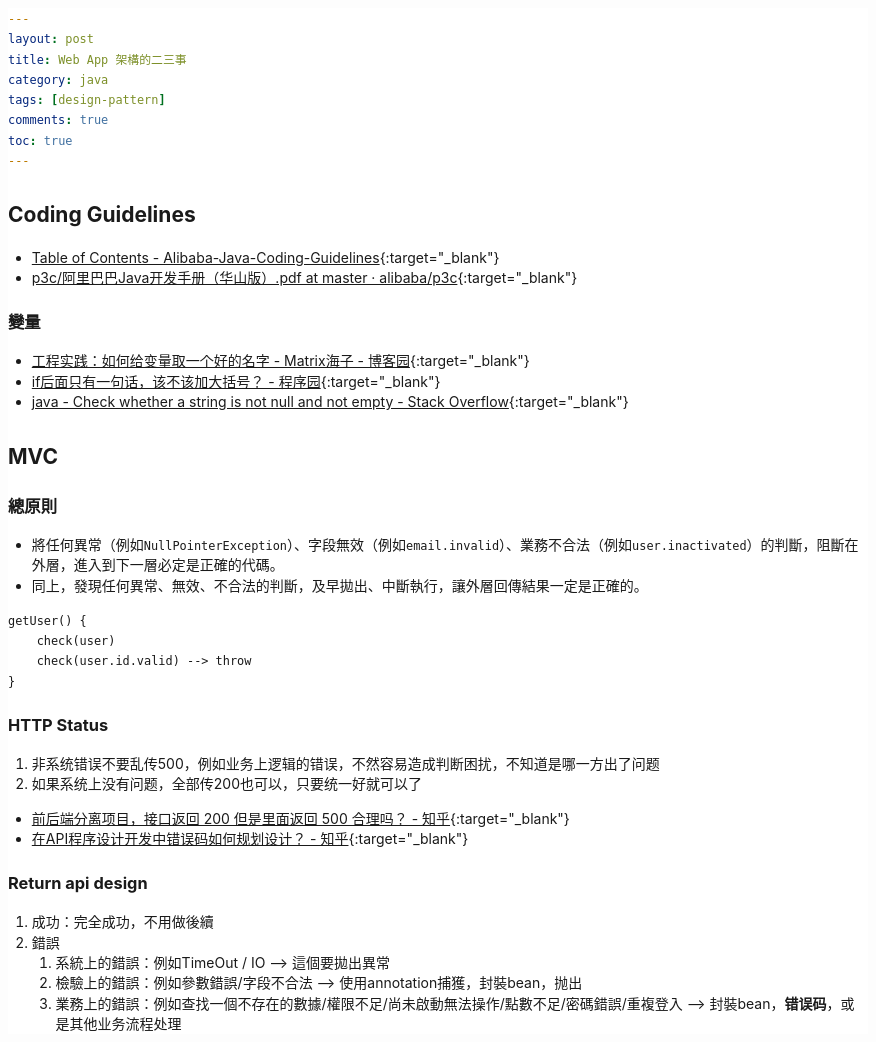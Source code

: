 ```yaml
---
layout: post
title: Web App 架構的二三事
category: java
tags: [design-pattern]
comments: true
toc: true
---
```


## Coding Guidelines

- [Table of Contents - Alibaba-Java-Coding-Guidelines](https://alibaba.github.io/Alibaba-Java-Coding-Guidelines/){:target="_blank"}
- [p3c/阿里巴巴Java开发手册（华山版）.pdf at master · alibaba/p3c](https://bit.ly/3583DcE){:target="_blank"}

### 變量

- [工程实践：如何给变量取一个好的名字 - Matrix海子 - 博客园](https://www.cnblogs.com/dolphin0520/p/10639167.html){:target="_blank"}
- [if后面只有一句话，该不该加大括号？ - 程序园](http://www.voidcn.com/article/p-cltduhop-kq.html){:target="_blank"}
- [java - Check whether a string is not null and not empty - Stack Overflow](https://bit.ly/2MFiJQz){:target="_blank"}

## MVC

### 總原則

- 將任何異常（例如`NullPointerException`）、字段無效（例如`email.invalid`）、業務不合法（例如`user.inactivated`）的判斷，阻斷在外層，進入到下一層必定是正確的代碼。
- 同上，發現任何異常、無效、不合法的判斷，及早拋出、中斷執行，讓外層回傳結果一定是正確的。

```
getUser() {
    check(user)
    check(user.id.valid) --> throw
}
```

### HTTP Status

1. 非系统错误不要乱传500，例如业务上逻辑的错误，不然容易造成判断困扰，不知道是哪一方出了问题
2. 如果系统上没有问题，全部传200也可以，只要统一好就可以了

- [前后端分离项目，接口返回 200 但是里面返回 500 合理吗？ - 知乎](https://www.zhihu.com/question/309888255){:target="_blank"}
- [在API程序设计开发中错误码如何规划设计？ - 知乎](https://www.zhihu.com/question/24091286){:target="_blank"}

### Return api design

1. 成功：完全成功，不用做後續
1. 錯誤
   1. 系統上的錯誤：例如TimeOut / IO --> 這個要拋出異常
   1. 檢驗上的錯誤：例如參數錯誤/字段不合法  --> 使用annotation捕獲，封裝bean，抛出
   1. 業務上的錯誤：例如查找一個不存在的數據/權限不足/尚未啟動無法操作/點數不足/密碼錯誤/重複登入 --> 封裝bean，**错误码**，或是其他业务流程处理

